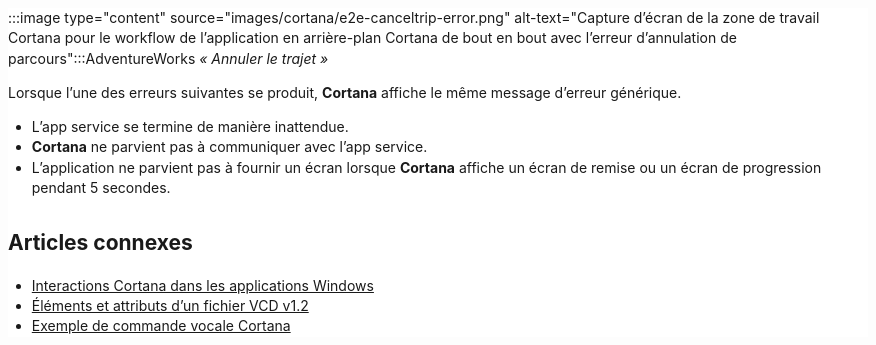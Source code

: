 :::image type="content" source="images/cortana/e2e-canceltrip-error.png" alt-text="Capture d’écran de la zone de travail Cortana pour le workflow de l’application en arrière-plan Cortana de bout en bout avec l’erreur d’annulation de parcours":::AdventureWorks *« Annuler le trajet »*

Lorsque l’une des erreurs suivantes se produit, **Cortana** affiche le même message d’erreur générique.

- L’app service se termine de manière inattendue.
- **Cortana** ne parvient pas à communiquer avec l’app service.
- L’application ne parvient pas à fournir un écran lorsque **Cortana** affiche un écran de remise ou un écran de progression pendant 5 secondes.

## <a name="related-articles"></a>Articles connexes

- [Interactions Cortana dans les applications Windows](cortana-interactions.md)
- [Éléments et attributs d’un fichier VCD v1.2](/uwp/schemas/voicecommands/voice-command-elements-and-attributes-1-2)
- [Exemple de commande vocale Cortana](https://go.microsoft.com/fwlink/p/?LinkID=619899)

